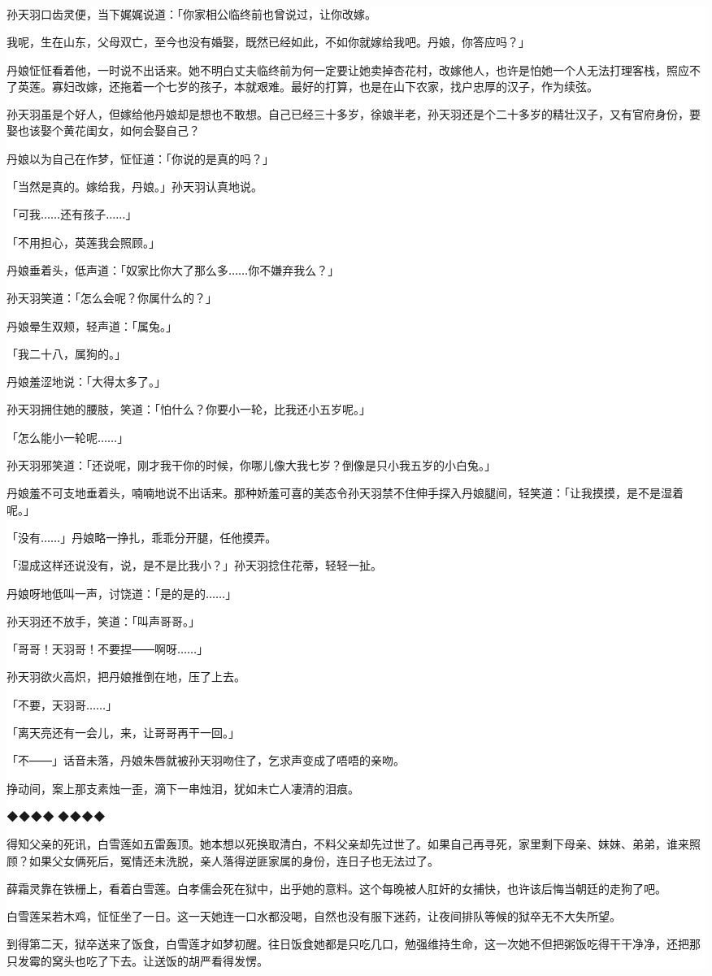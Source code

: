 孙天羽口齿灵便，当下娓娓说道：「你家相公临终前也曾说过，让你改嫁。

我呢，生在山东，父母双亡，至今也没有婚娶，既然已经如此，不如你就嫁给我吧。丹娘，你答应吗？」

丹娘怔怔看着他，一时说不出话来。她不明白丈夫临终前为何一定要让她卖掉杏花村，改嫁他人，也许是怕她一个人无法打理客栈，照应不了英莲。寡妇改嫁，还拖着一个七岁的孩子，本就艰难。最好的打算，也是在山下农家，找户忠厚的汉子，作为续弦。

孙天羽虽是个好人，但嫁给他丹娘却是想也不敢想。自己已经三十多岁，徐娘半老，孙天羽还是个二十多岁的精壮汉子，又有官府身份，要娶也该娶个黄花闺女，如何会娶自己？

丹娘以为自己在作梦，怔怔道：「你说的是真的吗？」

「当然是真的。嫁给我，丹娘。」孙天羽认真地说。

「可我……还有孩子……」

「不用担心，英莲我会照顾。」

丹娘垂着头，低声道：「奴家比你大了那么多……你不嫌弃我么？」

孙天羽笑道：「怎么会呢？你属什么的？」

丹娘晕生双颊，轻声道：「属兔。」

「我二十八，属狗的。」

丹娘羞涩地说：「大得太多了。」

孙天羽拥住她的腰肢，笑道：「怕什么？你要小一轮，比我还小五岁呢。」

「怎么能小一轮呢……」

孙天羽邪笑道：「还说呢，刚才我干你的时候，你哪儿像大我七岁？倒像是只小我五岁的小白兔。」

丹娘羞不可支地垂着头，喃喃地说不出话来。那种娇羞可喜的美态令孙天羽禁不住伸手探入丹娘腿间，轻笑道：「让我摸摸，是不是湿着呢。」

「没有……」丹娘略一挣扎，乖乖分开腿，任他摸弄。

「湿成这样还说没有，说，是不是比我小？」孙天羽捻住花蒂，轻轻一扯。

丹娘呀地低叫一声，讨饶道：「是的是的……」

孙天羽还不放手，笑道：「叫声哥哥。」

「哥哥！天羽哥！不要捏——啊呀……」

孙天羽欲火高炽，把丹娘推倒在地，压了上去。

「不要，天羽哥……」

「离天亮还有一会儿，来，让哥哥再干一回。」

「不——」话音未落，丹娘朱唇就被孙天羽吻住了，乞求声变成了唔唔的亲吻。

挣动间，案上那支素烛一歪，滴下一串烛泪，犹如未亡人凄清的泪痕。

◆◆◆◆ ◆◆◆◆

得知父亲的死讯，白雪莲如五雷轰顶。她本想以死换取清白，不料父亲却先过世了。如果自己再寻死，家里剩下母亲、妹妹、弟弟，谁来照顾？如果父女俩死后，冤情还未洗脱，亲人落得逆匪家属的身份，连日子也无法过了。

薛霜灵靠在铁栅上，看着白雪莲。白孝儒会死在狱中，出乎她的意料。这个每晚被人肛奸的女捕快，也许该后悔当朝廷的走狗了吧。

白雪莲呆若木鸡，怔怔坐了一日。这一天她连一口水都没喝，自然也没有服下迷药，让夜间排队等候的狱卒无不大失所望。

到得第二天，狱卒送来了饭食，白雪莲才如梦初醒。往日饭食她都是只吃几口，勉强维持生命，这一次她不但把粥饭吃得干干净净，还把那只发霉的窝头也吃了下去。让送饭的胡严看得发愣。

